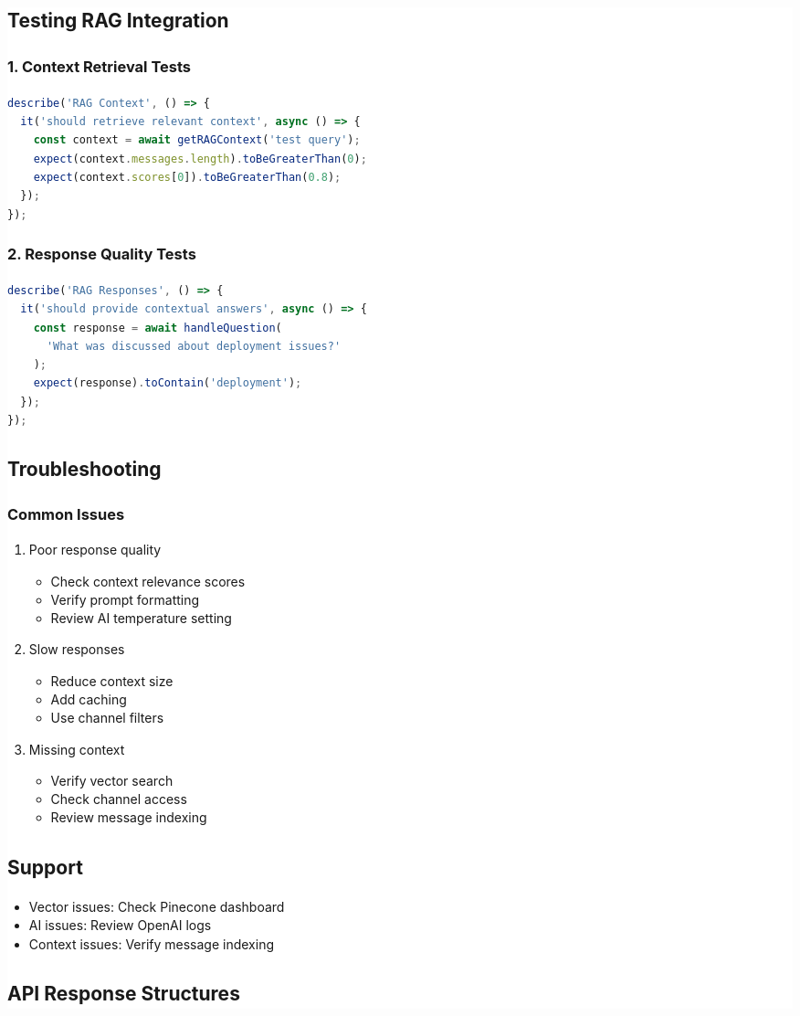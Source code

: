 ## Testing RAG Integration

### 1. Context Retrieval Tests
```typescript
describe('RAG Context', () => {
  it('should retrieve relevant context', async () => {
    const context = await getRAGContext('test query');
    expect(context.messages.length).toBeGreaterThan(0);
    expect(context.scores[0]).toBeGreaterThan(0.8);
  });
});
```

### 2. Response Quality Tests
```typescript
describe('RAG Responses', () => {
  it('should provide contextual answers', async () => {
    const response = await handleQuestion(
      'What was discussed about deployment issues?'
    );
    expect(response).toContain('deployment');
  });
});
```

## Troubleshooting

### Common Issues
1. Poor response quality
   - Check context relevance scores
   - Verify prompt formatting
   - Review AI temperature setting

2. Slow responses
   - Reduce context size
   - Add caching
   - Use channel filters

3. Missing context
   - Verify vector search
   - Check channel access
   - Review message indexing

## Support
- Vector issues: Check Pinecone dashboard
- AI issues: Review OpenAI logs
- Context issues: Verify message indexing 

## API Response Structures
